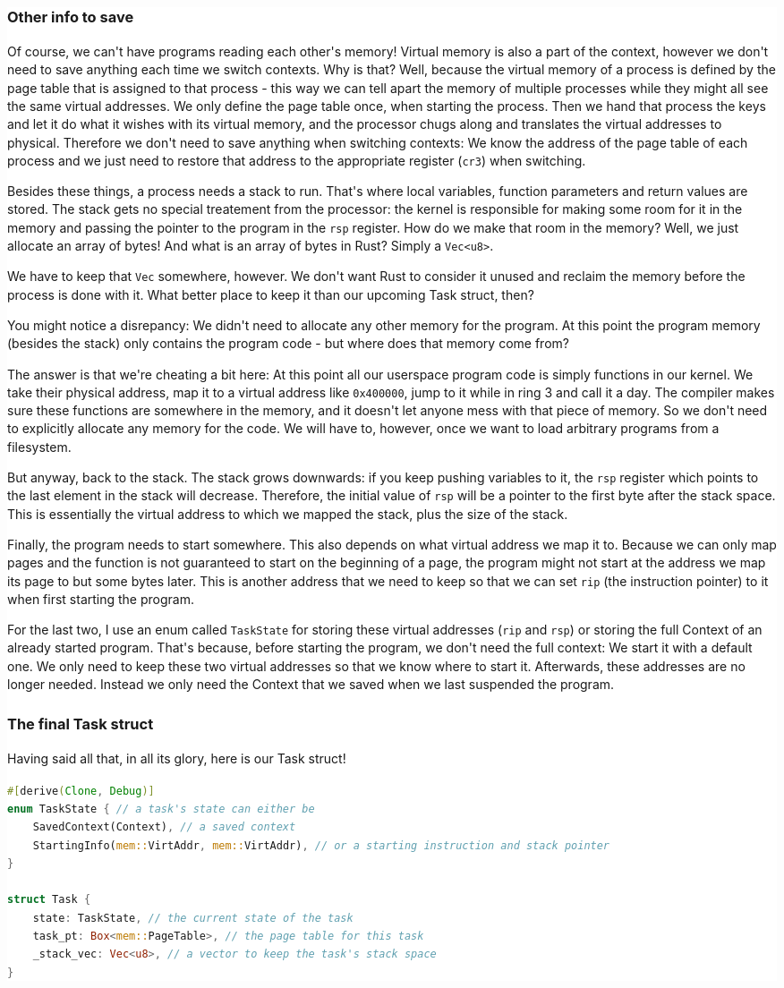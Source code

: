 ### Other info to save

Of course, we can't have programs reading each other's memory! Virtual memory is also a part of the context, however we don't need to save anything each time we switch contexts. Why is that? Well, because the virtual memory of a process is defined by the page table that is assigned to that process - this way we can tell apart the memory of multiple processes while they might all see the same virtual addresses. We only define the page table once, when starting the process. Then we hand that process the keys and let it do what it wishes with its virtual memory, and the processor chugs along and translates the virtual addresses to physical. Therefore we don't need to save anything when switching contexts: We know the address of the page table of each process and we just need to restore that address to the appropriate register (`cr3`) when switching.

Besides these things, a process needs a stack to run. That's where local variables, function parameters and return values are stored. The stack gets no special treatement from the processor: the kernel is responsible for making some room for it in the memory and passing the pointer to the program in the `rsp` register. How do we make that room in the memory? Well, we just allocate an array of bytes! And what is an array of bytes in Rust? Simply a `Vec<u8>`.

We have to keep that `Vec` somewhere, however. We don't want Rust to consider it unused and reclaim the memory before the process is done with it. What better place to keep it than our upcoming Task struct, then?

You might notice a disrepancy: We didn't need to allocate any other memory for the program. At this point the program memory (besides the stack) only contains the program code - but where does that memory come from?

The answer is that we're cheating a bit here: At this point all our userspace program code is simply functions in our kernel. We take their physical address, map it to a virtual address like `0x400000`, jump to it while in ring 3 and call it a day. The compiler makes sure these functions are somewhere in the memory, and it doesn't let anyone mess with that piece of memory. So we don't need to explicitly allocate any memory for the code. We will have to, however, once we want to load arbitrary programs from a filesystem.

But anyway, back to the stack. The stack grows downwards: if you keep pushing variables to it, the `rsp` register which points to the last element in the stack will decrease. Therefore, the initial value of `rsp` will be a pointer to the first byte after the stack space. This is essentially the virtual address to which we mapped the stack, plus the size of the stack.

Finally, the program needs to start somewhere. This also depends on what virtual address we map it to. Because we can only map pages and the function is not guaranteed to start on the beginning of a page, the program might not start at the address we map its page to but some bytes later. This is another address that we need to keep so that we can set `rip` (the instruction pointer) to it when first starting the program.

For the last two, I use an enum called `TaskState` for storing these virtual addresses (`rip` and `rsp`) or storing the full Context of an already started program. That's because, before starting the program, we don't need the full context: We start it with a default one. We only need to keep these two virtual addresses so that we know where to start it. Afterwards, these addresses are no longer needed. Instead we only need the Context that we saved when we last suspended the program.

### The final Task struct

Having said all that, in all its glory, here is our Task struct!

```rust
#[derive(Clone, Debug)]
enum TaskState { // a task's state can either be
    SavedContext(Context), // a saved context
    StartingInfo(mem::VirtAddr, mem::VirtAddr), // or a starting instruction and stack pointer
}

struct Task {
    state: TaskState, // the current state of the task
    task_pt: Box<mem::PageTable>, // the page table for this task
    _stack_vec: Vec<u8>, // a vector to keep the task's stack space
}

```